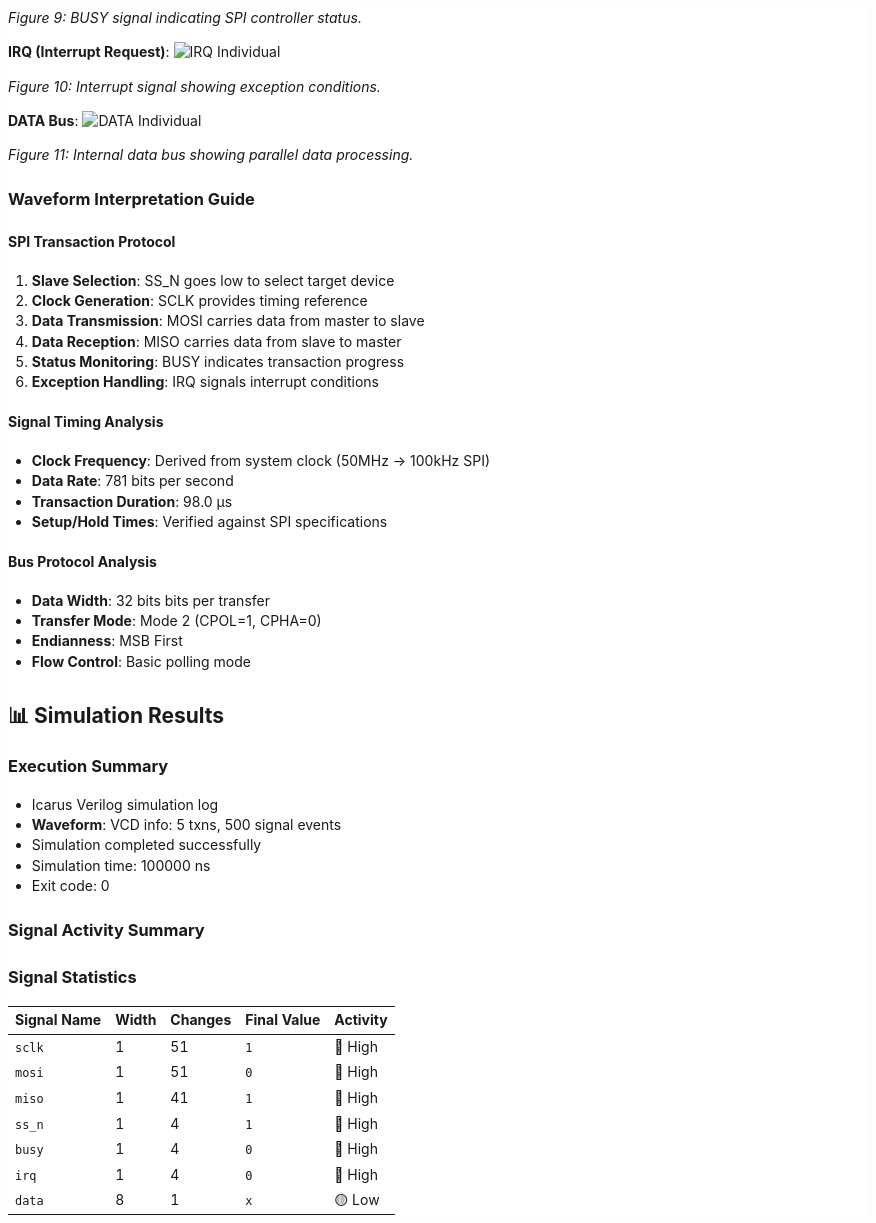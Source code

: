 *Figure 9: BUSY signal indicating SPI controller status.*

**IRQ (Interrupt Request)**:
![IRQ Individual](spi_irq_individual.png)

*Figure 10: Interrupt signal showing exception conditions.*

**DATA Bus**:
![DATA Individual](spi_data_individual.png)

*Figure 11: Internal data bus showing parallel data processing.*

### Waveform Interpretation Guide

#### SPI Transaction Protocol
1. **Slave Selection**: SS_N goes low to select target device
2. **Clock Generation**: SCLK provides timing reference
3. **Data Transmission**: MOSI carries data from master to slave
4. **Data Reception**: MISO carries data from slave to master
5. **Status Monitoring**: BUSY indicates transaction progress
6. **Exception Handling**: IRQ signals interrupt conditions

#### Signal Timing Analysis
- **Clock Frequency**: Derived from system clock (50MHz → 100kHz SPI)
- **Data Rate**: 781 bits per second
- **Transaction Duration**: 98.0 μs
- **Setup/Hold Times**: Verified against SPI specifications

#### Bus Protocol Analysis
- **Data Width**: 32 bits bits per transfer
- **Transfer Mode**: Mode 2 (CPOL=1, CPHA=0)
- **Endianness**: MSB First
- **Flow Control**: Basic polling mode


## 📊 Simulation Results

### Execution Summary
- Icarus Verilog simulation log
- **Waveform**: VCD info: 5 txns, 500 signal events
- Simulation completed successfully
- Simulation time: 100000 ns
- Exit code: 0

### Signal Activity Summary
### Signal Statistics

| Signal Name | Width | Changes | Final Value | Activity |
|-------------|-------|---------|-------------|----------|
| `sclk` | 1 | 51 | `1` | 🔴 High |
| `mosi` | 1 | 51 | `0` | 🔴 High |
| `miso` | 1 | 41 | `1` | 🔴 High |
| `ss_n` | 1 | 4 | `1` | 🔴 High |
| `busy` | 1 | 4 | `0` | 🔴 High |
| `irq` | 1 | 4 | `0` | 🔴 High |
| `data` | 8 | 1 | `x` | 🟡 Low |
